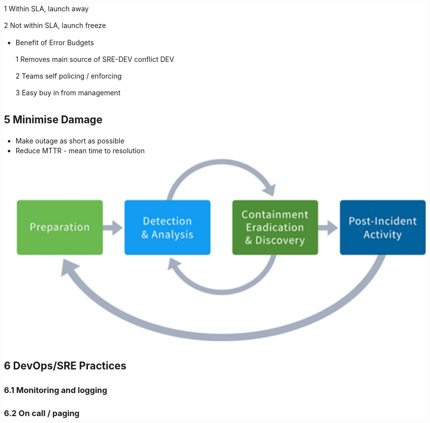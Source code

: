   1 Within SLA, launch away

  2 Not within SLA, launch freeze
- Benefit of Error Budgets
  
  1 Removes main source of SRE-DEV conflict  DEV
  
  2 Teams self policing / enforcing
  
  3 Easy buy in from management
## 5 Minimise Damage
- Make outage as short as possible  
- Reduce MTTR - mean time to resolution
  ![minimise damage method](image/c0917.png)
## 6 DevOps/SRE Practices
### 6.1 Monitoring and logging
### 6.2 On call / paging